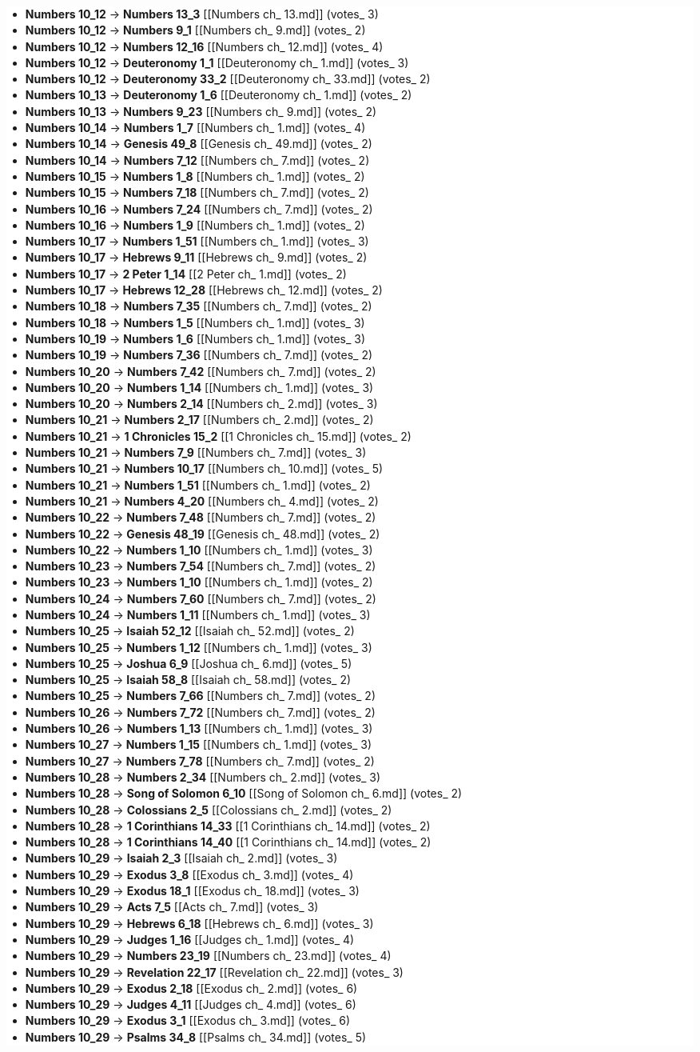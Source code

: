 - **Numbers 10_12** → **Numbers 13_3** [[Numbers ch_ 13.md]] (votes_ 3)
- **Numbers 10_12** → **Numbers 9_1** [[Numbers ch_ 9.md]] (votes_ 2)
- **Numbers 10_12** → **Numbers 12_16** [[Numbers ch_ 12.md]] (votes_ 4)
- **Numbers 10_12** → **Deuteronomy 1_1** [[Deuteronomy ch_ 1.md]] (votes_ 3)
- **Numbers 10_12** → **Deuteronomy 33_2** [[Deuteronomy ch_ 33.md]] (votes_ 2)
- **Numbers 10_13** → **Deuteronomy 1_6** [[Deuteronomy ch_ 1.md]] (votes_ 2)
- **Numbers 10_13** → **Numbers 9_23** [[Numbers ch_ 9.md]] (votes_ 2)
- **Numbers 10_14** → **Numbers 1_7** [[Numbers ch_ 1.md]] (votes_ 4)
- **Numbers 10_14** → **Genesis 49_8** [[Genesis ch_ 49.md]] (votes_ 2)
- **Numbers 10_14** → **Numbers 7_12** [[Numbers ch_ 7.md]] (votes_ 2)
- **Numbers 10_15** → **Numbers 1_8** [[Numbers ch_ 1.md]] (votes_ 2)
- **Numbers 10_15** → **Numbers 7_18** [[Numbers ch_ 7.md]] (votes_ 2)
- **Numbers 10_16** → **Numbers 7_24** [[Numbers ch_ 7.md]] (votes_ 2)
- **Numbers 10_16** → **Numbers 1_9** [[Numbers ch_ 1.md]] (votes_ 2)
- **Numbers 10_17** → **Numbers 1_51** [[Numbers ch_ 1.md]] (votes_ 3)
- **Numbers 10_17** → **Hebrews 9_11** [[Hebrews ch_ 9.md]] (votes_ 2)
- **Numbers 10_17** → **2 Peter 1_14** [[2 Peter ch_ 1.md]] (votes_ 2)
- **Numbers 10_17** → **Hebrews 12_28** [[Hebrews ch_ 12.md]] (votes_ 2)
- **Numbers 10_18** → **Numbers 7_35** [[Numbers ch_ 7.md]] (votes_ 2)
- **Numbers 10_18** → **Numbers 1_5** [[Numbers ch_ 1.md]] (votes_ 3)
- **Numbers 10_19** → **Numbers 1_6** [[Numbers ch_ 1.md]] (votes_ 3)
- **Numbers 10_19** → **Numbers 7_36** [[Numbers ch_ 7.md]] (votes_ 2)
- **Numbers 10_20** → **Numbers 7_42** [[Numbers ch_ 7.md]] (votes_ 2)
- **Numbers 10_20** → **Numbers 1_14** [[Numbers ch_ 1.md]] (votes_ 3)
- **Numbers 10_20** → **Numbers 2_14** [[Numbers ch_ 2.md]] (votes_ 3)
- **Numbers 10_21** → **Numbers 2_17** [[Numbers ch_ 2.md]] (votes_ 2)
- **Numbers 10_21** → **1 Chronicles 15_2** [[1 Chronicles ch_ 15.md]] (votes_ 2)
- **Numbers 10_21** → **Numbers 7_9** [[Numbers ch_ 7.md]] (votes_ 3)
- **Numbers 10_21** → **Numbers 10_17** [[Numbers ch_ 10.md]] (votes_ 5)
- **Numbers 10_21** → **Numbers 1_51** [[Numbers ch_ 1.md]] (votes_ 2)
- **Numbers 10_21** → **Numbers 4_20** [[Numbers ch_ 4.md]] (votes_ 2)
- **Numbers 10_22** → **Numbers 7_48** [[Numbers ch_ 7.md]] (votes_ 2)
- **Numbers 10_22** → **Genesis 48_19** [[Genesis ch_ 48.md]] (votes_ 2)
- **Numbers 10_22** → **Numbers 1_10** [[Numbers ch_ 1.md]] (votes_ 3)
- **Numbers 10_23** → **Numbers 7_54** [[Numbers ch_ 7.md]] (votes_ 2)
- **Numbers 10_23** → **Numbers 1_10** [[Numbers ch_ 1.md]] (votes_ 2)
- **Numbers 10_24** → **Numbers 7_60** [[Numbers ch_ 7.md]] (votes_ 2)
- **Numbers 10_24** → **Numbers 1_11** [[Numbers ch_ 1.md]] (votes_ 3)
- **Numbers 10_25** → **Isaiah 52_12** [[Isaiah ch_ 52.md]] (votes_ 2)
- **Numbers 10_25** → **Numbers 1_12** [[Numbers ch_ 1.md]] (votes_ 3)
- **Numbers 10_25** → **Joshua 6_9** [[Joshua ch_ 6.md]] (votes_ 5)
- **Numbers 10_25** → **Isaiah 58_8** [[Isaiah ch_ 58.md]] (votes_ 2)
- **Numbers 10_25** → **Numbers 7_66** [[Numbers ch_ 7.md]] (votes_ 2)
- **Numbers 10_26** → **Numbers 7_72** [[Numbers ch_ 7.md]] (votes_ 2)
- **Numbers 10_26** → **Numbers 1_13** [[Numbers ch_ 1.md]] (votes_ 3)
- **Numbers 10_27** → **Numbers 1_15** [[Numbers ch_ 1.md]] (votes_ 3)
- **Numbers 10_27** → **Numbers 7_78** [[Numbers ch_ 7.md]] (votes_ 2)
- **Numbers 10_28** → **Numbers 2_34** [[Numbers ch_ 2.md]] (votes_ 3)
- **Numbers 10_28** → **Song of Solomon 6_10** [[Song of Solomon ch_ 6.md]] (votes_ 2)
- **Numbers 10_28** → **Colossians 2_5** [[Colossians ch_ 2.md]] (votes_ 2)
- **Numbers 10_28** → **1 Corinthians 14_33** [[1 Corinthians ch_ 14.md]] (votes_ 2)
- **Numbers 10_28** → **1 Corinthians 14_40** [[1 Corinthians ch_ 14.md]] (votes_ 2)
- **Numbers 10_29** → **Isaiah 2_3** [[Isaiah ch_ 2.md]] (votes_ 3)
- **Numbers 10_29** → **Exodus 3_8** [[Exodus ch_ 3.md]] (votes_ 4)
- **Numbers 10_29** → **Exodus 18_1** [[Exodus ch_ 18.md]] (votes_ 3)
- **Numbers 10_29** → **Acts 7_5** [[Acts ch_ 7.md]] (votes_ 3)
- **Numbers 10_29** → **Hebrews 6_18** [[Hebrews ch_ 6.md]] (votes_ 3)
- **Numbers 10_29** → **Judges 1_16** [[Judges ch_ 1.md]] (votes_ 4)
- **Numbers 10_29** → **Numbers 23_19** [[Numbers ch_ 23.md]] (votes_ 4)
- **Numbers 10_29** → **Revelation 22_17** [[Revelation ch_ 22.md]] (votes_ 3)
- **Numbers 10_29** → **Exodus 2_18** [[Exodus ch_ 2.md]] (votes_ 6)
- **Numbers 10_29** → **Judges 4_11** [[Judges ch_ 4.md]] (votes_ 6)
- **Numbers 10_29** → **Exodus 3_1** [[Exodus ch_ 3.md]] (votes_ 6)
- **Numbers 10_29** → **Psalms 34_8** [[Psalms ch_ 34.md]] (votes_ 5)